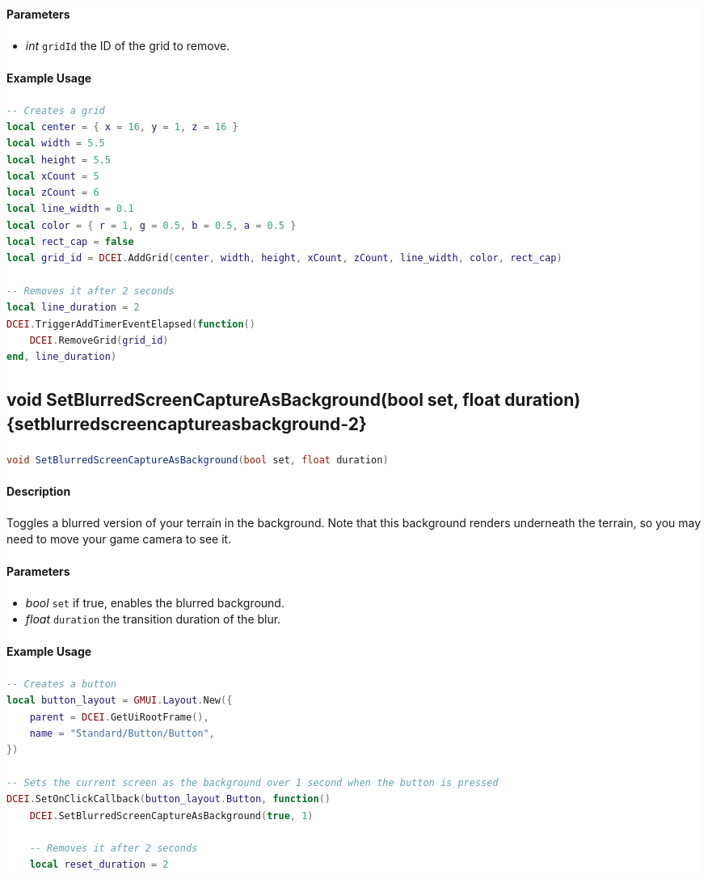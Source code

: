 #### Parameters
[](parameters-start)
- *int* `gridId` the ID of the grid to remove.

[](parameters-end)

#### Example Usage
[](example-usage-start)
```lua
-- Creates a grid
local center = { x = 16, y = 1, z = 16 }
local width = 5.5
local height = 5.5
local xCount = 5
local zCount = 6
local line_width = 0.1
local color = { r = 1, g = 0.5, b = 0.5, a = 0.5 }
local rect_cap = false
local grid_id = DCEI.AddGrid(center, width, height, xCount, zCount, line_width, color, rect_cap)

-- Removes it after 2 seconds
local line_duration = 2
DCEI.TriggerAddTimerEventElapsed(function()
    DCEI.RemoveGrid(grid_id)
end, line_duration)
```
[](example-usage-end)

[](extra-section-start)

[](extra-section-end)

## void SetBlurredScreenCaptureAsBackground(bool set, float duration) {setblurredscreencaptureasbackground-2}
```cs
void SetBlurredScreenCaptureAsBackground(bool set, float duration)
```
#### Description
[](description-start)
Toggles a blurred version of your terrain in the background. Note that this background renders underneath the terrain, so you may need to move your game camera to see it.
[](description-end)

#### Parameters
[](parameters-start)
- *bool* `set` if true, enables the blurred background.
- *float* `duration` the transition duration of the blur.

[](parameters-end)

#### Example Usage
[](example-usage-start)
```lua
-- Creates a button
local button_layout = GMUI.Layout.New({
    parent = DCEI.GetUiRootFrame(),
    name = "Standard/Button/Button",
})

-- Sets the current screen as the background over 1 second when the button is pressed
DCEI.SetOnClickCallback(button_layout.Button, function()
    DCEI.SetBlurredScreenCaptureAsBackground(true, 1)

    -- Removes it after 2 seconds
    local reset_duration = 2
```